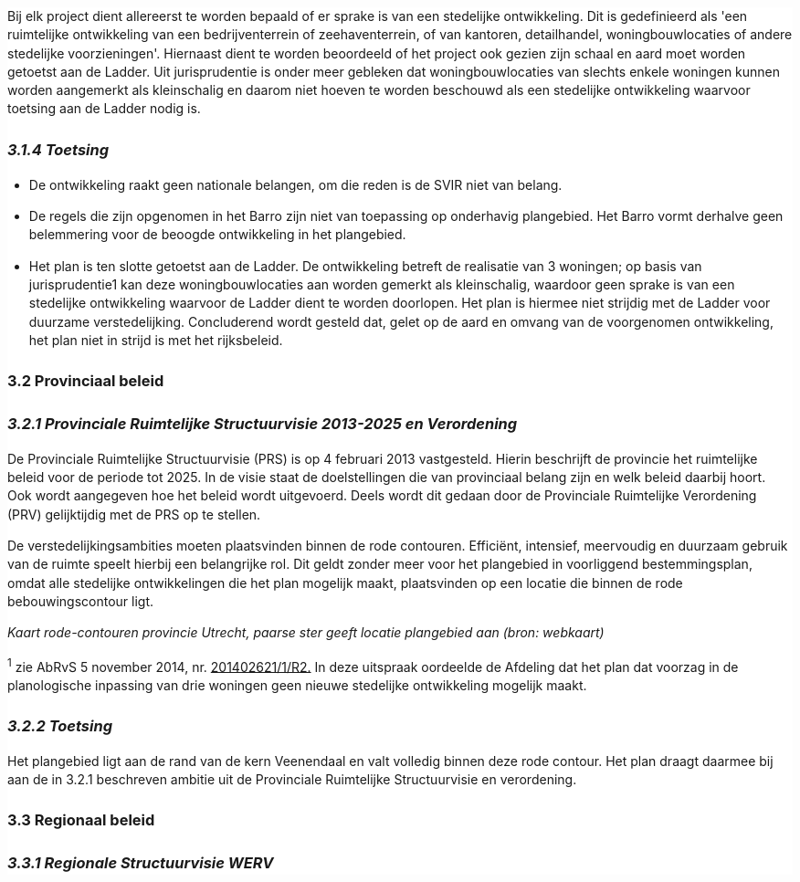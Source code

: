 Bij elk project dient allereerst te worden bepaald of er sprake is van een stedelijke ontwikkeling. Dit is gedefinieerd als 'een ruimtelijke ontwikkeling van een bedrijventerrein of zeehaventerrein, of van kantoren, detailhandel, woningbouwlocaties of andere stedelijke voorzieningen'. Hiernaast dient te worden beoordeeld of het project ook gezien zijn schaal en aard moet worden getoetst aan de Ladder. Uit jurisprudentie is onder meer gebleken dat woningbouwlocaties van slechts enkele woningen kunnen worden aangemerkt als kleinschalig en daarom niet hoeven te worden beschouwd als een stedelijke ontwikkeling waarvoor toetsing aan de Ladder nodig is.

### *3.1.4 Toetsing*

- De ontwikkeling raakt geen nationale belangen, om die reden is de SVIR niet van belang.
- De regels die zijn opgenomen in het Barro zijn niet van toepassing op onderhavig plangebied. Het Barro vormt derhalve geen belemmering voor de beoogde ontwikkeling in het plangebied.

- Het plan is ten slotte getoetst aan de Ladder. De ontwikkeling betreft de realisatie van 3 woningen; op basis van jurisprudentie1 kan deze woningbouwlocaties aan worden gemerkt als kleinschalig, waardoor geen sprake is van een stedelijke ontwikkeling waarvoor de Ladder dient te worden doorlopen. Het plan is hiermee niet strijdig met de Ladder voor duurzame verstedelijking.
Concluderend wordt gesteld dat, gelet op de aard en omvang van de voorgenomen ontwikkeling, het plan niet in strijd is met het rijksbeleid.

### **3.2 Provinciaal beleid**

### *3.2.1 Provinciale Ruimtelijke Structuurvisie 2013-2025 en Verordening*

De Provinciale Ruimtelijke Structuurvisie (PRS) is op 4 februari 2013 vastgesteld. Hierin beschrijft de provincie het ruimtelijke beleid voor de periode tot 2025. In de visie staat de doelstellingen die van provinciaal belang zijn en welk beleid daarbij hoort. Ook wordt aangegeven hoe het beleid wordt uitgevoerd. Deels wordt dit gedaan door de Provinciale Ruimtelijke Verordening (PRV) gelijktijdig met de PRS op te stellen.

De verstedelijkingsambities moeten plaatsvinden binnen de rode contouren. Efficiënt, intensief, meervoudig en duurzaam gebruik van de ruimte speelt hierbij een belangrijke rol. Dit geldt zonder meer voor het plangebied in voorliggend bestemmingsplan, omdat alle stedelijke ontwikkelingen die het plan mogelijk maakt, plaatsvinden op een locatie die binnen de rode bebouwingscontour ligt.

*Kaart rode-contouren provincie Utrecht, paarse ster geeft locatie plangebied aan (bron: webkaart)*

<sup>1</sup> zie AbRvS 5 november 2014, nr. [201402621/1/R2.](https://www.raadvanstate.nl/uitspraken/zoeken-in-uitspraken/tekst-uitspraak.html?id=81327&summary_only=&q=) In deze uitspraak oordeelde de Afdeling dat het plan dat voorzag in de planologische inpassing van drie woningen geen nieuwe stedelijke ontwikkeling mogelijk maakt.

### *3.2.2 Toetsing*

Het plangebied ligt aan de rand van de kern Veenendaal en valt volledig binnen deze rode contour. Het plan draagt daarmee bij aan de in 3.2.1 beschreven ambitie uit de Provinciale Ruimtelijke Structuurvisie en verordening.

### **3.3 Regionaal beleid**

### *3.3.1 Regionale Structuurvisie WERV*
